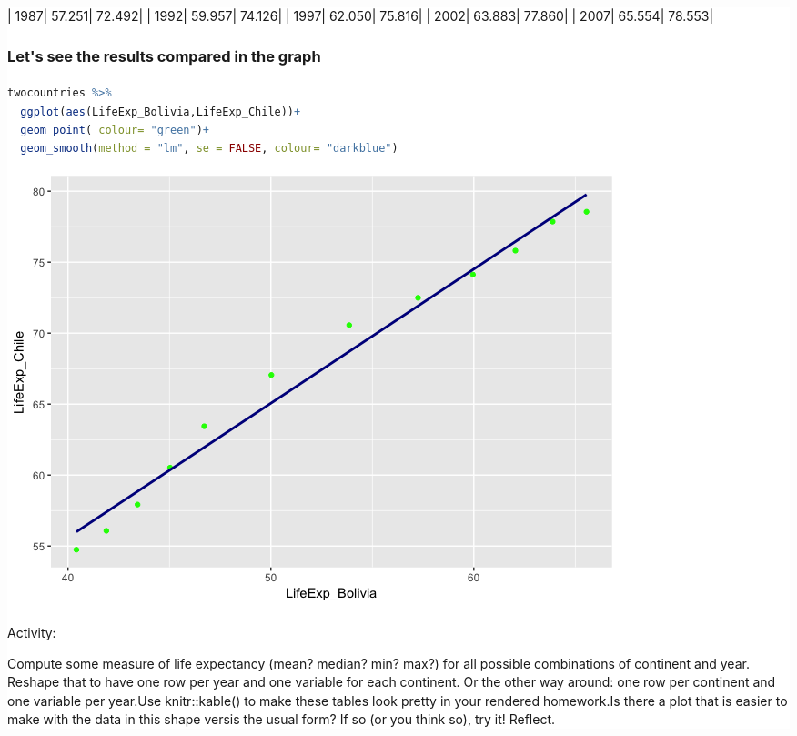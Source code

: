 |  1987|            57.251|          72.492|
|  1992|            59.957|          74.126|
|  1997|            62.050|          75.816|
|  2002|            63.883|          77.860|
|  2007|            65.554|          78.553|

### Let's see the results compared in the graph

``` r
twocountries %>% 
  ggplot(aes(LifeExp_Bolivia,LifeExp_Chile))+
  geom_point( colour= "green")+
  geom_smooth(method = "lm", se = FALSE, colour= "darkblue")
```

![](Untitled_files/figure-markdown_github-ascii_identifiers/unnamed-chunk-4-1.png)

Activity:

Compute some measure of life expectancy (mean? median? min? max?) for all possible combinations of continent and year. Reshape that to have one row per year and one variable for each continent. Or the other way around: one row per continent and one variable per year.Use knitr::kable() to make these tables look pretty in your rendered homework.Is there a plot that is easier to make with the data in this shape versis the usual form? If so (or you think so), try it! Reflect.
